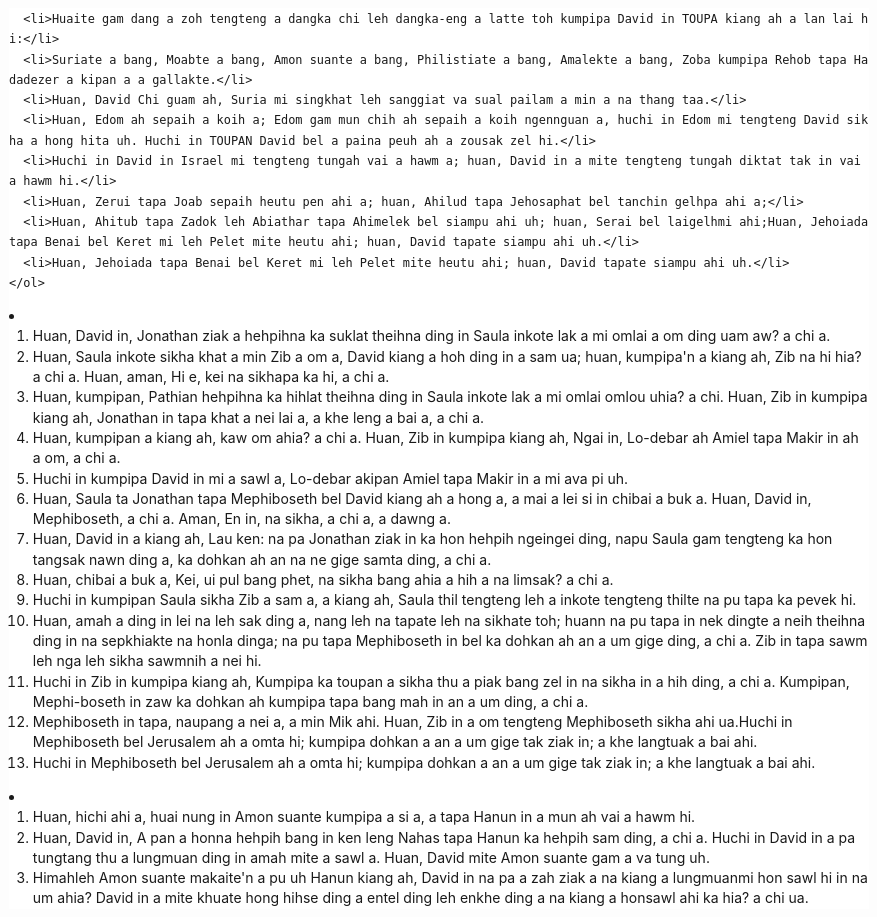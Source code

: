       <li>Huaite gam dang a zoh tengteng a dangka chi leh dangka-eng a latte toh kumpipa David in TOUPA kiang ah a lan lai hi:</li>
      <li>Suriate a bang, Moabte a bang, Amon suante a bang, Philistiate a bang, Amalekte a bang, Zoba kumpipa Rehob tapa Hadadezer a kipan a a gallakte.</li>
      <li>Huan, David Chi guam ah, Suria mi singkhat leh sanggiat va sual pailam a min a na thang taa.</li>
      <li>Huan, Edom ah sepaih a koih a; Edom gam mun chih ah sepaih a koih ngennguan a, huchi in Edom mi tengteng David sikha a hong hita uh. Huchi in TOUPAN David bel a paina peuh ah a zousak zel hi.</li>
      <li>Huchi in David in Israel mi tengteng tungah vai a hawm a; huan, David in a mite tengteng tungah diktat tak in vai a hawm hi.</li>
      <li>Huan, Zerui tapa Joab sepaih heutu pen ahi a; huan, Ahilud tapa Jehosaphat bel tanchin gelhpa ahi a;</li>
      <li>Huan, Ahitub tapa Zadok leh Abiathar tapa Ahimelek bel siampu ahi uh; huan, Serai bel laigelhmi ahi;Huan, Jehoiada tapa Benai bel Keret mi leh Pelet mite heutu ahi; huan, David tapate siampu ahi uh.</li>
      <li>Huan, Jehoiada tapa Benai bel Keret mi leh Pelet mite heutu ahi; huan, David tapate siampu ahi uh.</li>
    </ol>
  </li>
  <li>
    <ol>
      <li>Huan, David in, Jonathan ziak a hehpihna ka suklat theihna ding in Saula inkote lak a mi omlai a om ding uam aw? a chi a.</li>
      <li>Huan, Saula inkote sikha khat a min Zib a om a, David kiang a hoh ding in a sam ua; huan, kumpipa'n a kiang ah, Zib na hi hia? a chi a. Huan, aman, Hi e, kei na sikhapa ka hi, a chi a.</li>
      <li>Huan, kumpipan, Pathian hehpihna ka hihlat theihna ding in Saula inkote lak a mi omlai omlou uhia? a chi. Huan, Zib in kumpipa kiang ah, Jonathan in tapa khat a nei lai a, a khe leng a bai a, a chi a.</li>
      <li>Huan, kumpipan a kiang ah, kaw om ahia? a chi a. Huan, Zib in kumpipa kiang ah, Ngai in, Lo-debar ah Amiel tapa Makir in ah a om, a chi a.</li>
      <li>Huchi in kumpipa David in mi a sawl a, Lo-debar akipan Amiel tapa Makir in a mi ava pi uh.</li>
      <li>Huan, Saula ta Jonathan tapa Mephiboseth bel David kiang ah a hong a, a mai a lei si in chibai a buk a. Huan, David in, Mephiboseth, a chi a. Aman, En in, na sikha, a chi a, a dawng a.</li>
      <li>Huan, David in a kiang ah, Lau ken: na pa Jonathan ziak in ka hon hehpih ngeingei ding, napu Saula gam tengteng ka hon tangsak nawn ding a, ka dohkan ah an na ne gige samta ding, a chi a.</li>
      <li>Huan, chibai a buk a, Kei, ui pul bang phet, na sikha bang ahia a hih a na limsak? a chi a.</li>
      <li>Huchi in kumpipan Saula sikha Zib a sam a, a kiang ah, Saula thil tengteng leh a inkote tengteng thilte na pu tapa ka pevek hi.</li>
      <li>Huan, amah a ding in lei na leh sak ding a, nang leh na tapate leh na sikhate toh; huann na pu tapa in nek dingte a neih theihna ding in na sepkhiakte na honla dinga; na pu tapa Mephiboseth in bel ka dohkan ah an a um gige ding, a chi a. Zib in tapa sawm leh nga leh sikha sawmnih a nei hi.</li>
      <li>Huchi in Zib in kumpipa kiang ah, Kumpipa ka toupan a sikha thu a piak bang zel in na sikha in a hih ding, a chi a. Kumpipan, Mephi-boseth in zaw ka dohkan ah kumpipa tapa bang mah in an a um ding, a chi a.</li>
      <li>Mephiboseth in tapa, naupang a nei a, a min Mik ahi. Huan, Zib in a om tengteng Mephiboseth sikha ahi ua.Huchi in Mephiboseth bel Jerusalem ah a omta hi; kumpipa dohkan a an a um gige tak ziak in; a khe langtuak a bai ahi.</li>
      <li>Huchi in Mephiboseth bel Jerusalem ah a omta hi; kumpipa dohkan a an a um gige tak ziak in; a khe langtuak a bai ahi.</li>
    </ol>
  </li>
  <li>
    <ol>
      <li>Huan, hichi ahi a, huai nung in Amon suante kumpipa a si a, a tapa Hanun in a mun ah vai a hawm hi.</li>
      <li>Huan, David in, A pan a honna hehpih bang in ken leng Nahas tapa Hanun ka hehpih sam ding, a chi a. Huchi in David in a pa tungtang thu a lungmuan ding in amah mite a sawl a. Huan, David mite Amon suante gam a va tung uh.</li>
      <li>Himahleh Amon suante makaite'n a pu uh Hanun kiang ah, David in na pa a zah ziak a na kiang a lungmuanmi hon sawl hi in na um ahia? David in a mite khuate hong hihse ding a entel ding leh enkhe ding a na kiang a honsawl ahi ka hia? a chi ua.</li>